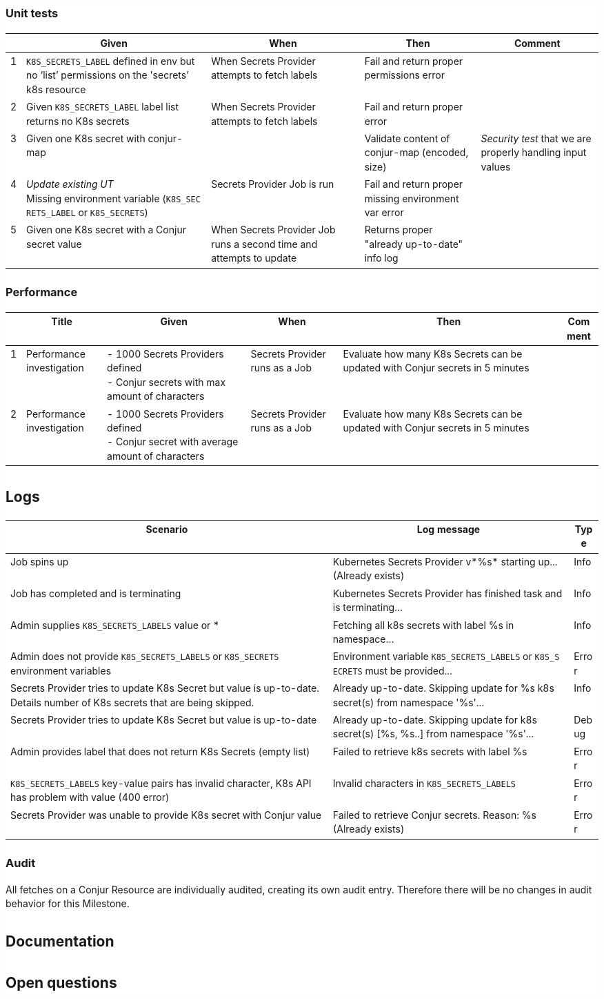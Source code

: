 
### Unit tests

|      | Given                                                        | When                                                         | Then                                                 | Comment                                                    |
| ---- | ------------------------------------------------------------ | ------------------------------------------------------------ | ---------------------------------------------------- | ---------------------------------------------------------- |
| 1    | `K8S_SECRETS_LABEL` defined in env but no ‘list’ permissions on the 'secrets' k8s resource | When Secrets Provider attempts to fetch labels               | Fail and return proper permissions error             |                                                            |
| 2    | Given `K8S_SECRETS_LABEL` label list returns no K8s secrets  | When Secrets Provider attempts to fetch labels               | Fail and return proper error                         |                                                            |
| 3    | Given one K8s secret with conjur-map                         |                                                              | Validate content of conjur-map (encoded, size)       | *Security test* that we are properly handling input values |
| 4    | *Update existing UT*<br />Missing environment variable (`K8S_SECRETS_LABEL` or `K8S_SECRETS`) | Secrets Provider Job is run                                  | Fail and return proper missing environment var error |                                                            |
| 5    | Given one K8s secret with a Conjur secret value              | When Secrets Provider Job runs a second time and attempts to update | Returns proper "already up-to-date" info log         |                                                            |

### Performance

|      | **Title**                 | **Given**                                                    | **When**                       | **Then**                                                     | **Comment** |
| ---- | ------------------------- | ------------------------------------------------------------ | ------------------------------ | ------------------------------------------------------------ | ----------- |
| 1    | Performance investigation | - 1000 Secrets Providers defined<br />- Conjur secrets with max amount of characters | Secrets Provider runs as a Job | Evaluate how many K8s Secrets can be updated with Conjur secrets in 5 minutes |             |
| 2    | Performance investigation | - 1000 Secrets Providers defined<br />- Conjur secret with average amount of characters | Secrets Provider runs as a Job | Evaluate how many K8s Secrets can be updated with Conjur secrets in 5 minutes |             |


## Logs

| **Scenario**                                                 | **Log message**                                              | Type  |
| ------------------------------------------------------------ | ------------------------------------------------------------ | ----- |
| Job spins up                                                 | Kubernetes Secrets Provider v\*%s\* starting up... (Already exists) | Info  |
| Job has completed and is terminating                         | Kubernetes Secrets Provider has finished task and is terminating… | Info  |
| Admin supplies `K8S_SECRETS_LABELS` value or *               | Fetching all k8s secrets with label %s in namespace…         | Info  |
| Admin does not provide `K8S_SECRETS_LABELS` or `K8S_SECRETS` environment variables | Environment variable `K8S_SECRETS_LABELS` or `K8S_SECRETS` must be provided... | Error |
| Secrets Provider tries to update K8s Secret but value is up-to-date. Details number of K8s secrets that are being skipped. | Already up-to-date. Skipping update for %s k8s secret(s) from namespace '%s'... | Info  |
| Secrets Provider tries to update K8s Secret but value is up-to-date | Already up-to-date. Skipping update for k8s secret(s) [%s, %s..] from namespace '%s'... | Debug |
| Admin provides label that does not return K8s Secrets (empty list) | Failed to retrieve k8s secrets with label %s                 | Error |
| `K8S_SECRETS_LABELS` key-value pairs has invalid character, K8s API has problem with value (400 error) | Invalid characters in `K8S_SECRETS_LABELS`                   | Error |
| Secrets Provider was unable to provide K8s secret with Conjur value | Failed to retrieve Conjur secrets. Reason: %s (Already exists) | Error |

### Audit 
All fetches on a Conjur Resource are individually audited, creating its own audit entry. Therefore there will be no changes in audit behavior for this Milestone. 

## Documentation
[//]: # "Add notes on what should be documented in this solution. Elaborate on where this should be documented. If the change is in open-source projects, we may need to update the docs in github too. If it's in Conjur and/or DAP mention which products are affected by it"

## Open questions
[//]: # "Add any question that is still open. It makes it easier for the reader to have the open questions accumulated here istead of them being acattered along the doc"
